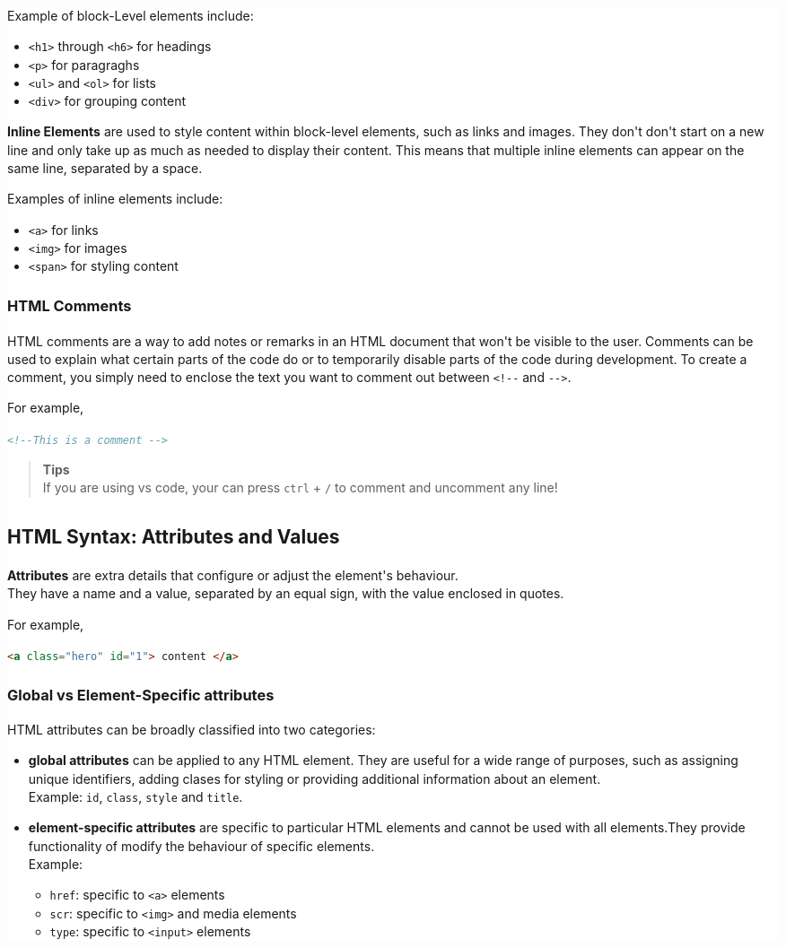 Example of block-Level elements include:
- `<h1>` through `<h6>` for headings
- `<p>` for paragraghs
- `<ul>` and `<ol>` for lists
- `<div>` for grouping content

**Inline Elements** are used to style content within block-level elements, such as links and images.
They don't don't start on a new line and only take up as much as needed to display their content. 
This means that multiple inline elements can appear on the same line, separated by a space.

Examples of inline elements include:
- `<a>` for links
- `<img>` for images
- `<span>` for styling content

### HTML Comments
HTML comments are a way to add notes or remarks in an HTML document that won't be visible to the user. Comments can be used to explain what certain parts of the code do or to temporarily disable parts of the code during development.
To create a comment, you simply need to enclose the text you want to comment out between `<!--` and `-->`.

For example,
```HTML
<!--This is a comment -->
```
> **Tips**  
> If you are using vs code, your can press `ctrl` + `/` to comment  and uncomment any line!

## HTML Syntax: Attributes and Values
**Attributes** are extra details that configure or adjust the element's behaviour.  
They have a name and a value, separated by an equal sign, with the value enclosed in quotes.   

For example,
```HTML
<a class="hero" id="1"> content </a>
```

### Global vs Element-Specific attributes
HTML attributes can be broadly classified into two categories:
- **global attributes** can be applied to any HTML element. They are useful for a wide range of purposes, such as assigning unique identifiers, adding clases for styling or providing additional information about an element.  
 Example: `id`, `class`, `style` and `title`.

- **element-specific attributes** are specific to particular HTML elements and cannot be used with all elements.They provide functionality of modify the behaviour of specific elements.  
  Example:
  - `href`: specific to `<a>` elements
  - `scr`:  specific to `<img>` and media elements
  - `type`: specific to `<input>` elements
 